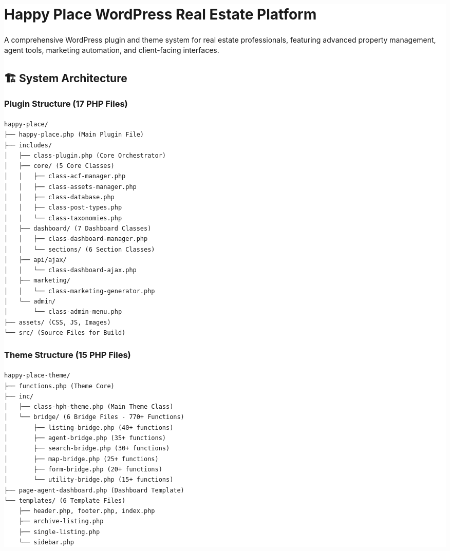# Happy Place WordPress Real Estate Platform

A comprehensive WordPress plugin and theme system for real estate professionals, featuring advanced property management, agent tools, marketing automation, and client-facing interfaces.

## 🏗️ System Architecture

### Plugin Structure (17 PHP Files)
```
happy-place/
├── happy-place.php (Main Plugin File)
├── includes/
│   ├── class-plugin.php (Core Orchestrator)
│   ├── core/ (5 Core Classes)
│   │   ├── class-acf-manager.php
│   │   ├── class-assets-manager.php
│   │   ├── class-database.php
│   │   ├── class-post-types.php
│   │   └── class-taxonomies.php
│   ├── dashboard/ (7 Dashboard Classes)
│   │   ├── class-dashboard-manager.php
│   │   └── sections/ (6 Section Classes)
│   ├── api/ajax/
│   │   └── class-dashboard-ajax.php
│   ├── marketing/
│   │   └── class-marketing-generator.php
│   └── admin/
│       └── class-admin-menu.php
├── assets/ (CSS, JS, Images)
└── src/ (Source Files for Build)
```

### Theme Structure (15 PHP Files)
```
happy-place-theme/
├── functions.php (Theme Core)
├── inc/
│   ├── class-hph-theme.php (Main Theme Class)
│   └── bridge/ (6 Bridge Files - 770+ Functions)
│       ├── listing-bridge.php (40+ functions)
│       ├── agent-bridge.php (35+ functions)
│       ├── search-bridge.php (30+ functions)
│       ├── map-bridge.php (25+ functions)
│       ├── form-bridge.php (20+ functions)
│       └── utility-bridge.php (15+ functions)
├── page-agent-dashboard.php (Dashboard Template)
└── templates/ (6 Template Files)
    ├── header.php, footer.php, index.php
    ├── archive-listing.php
    ├── single-listing.php
    └── sidebar.php
```
